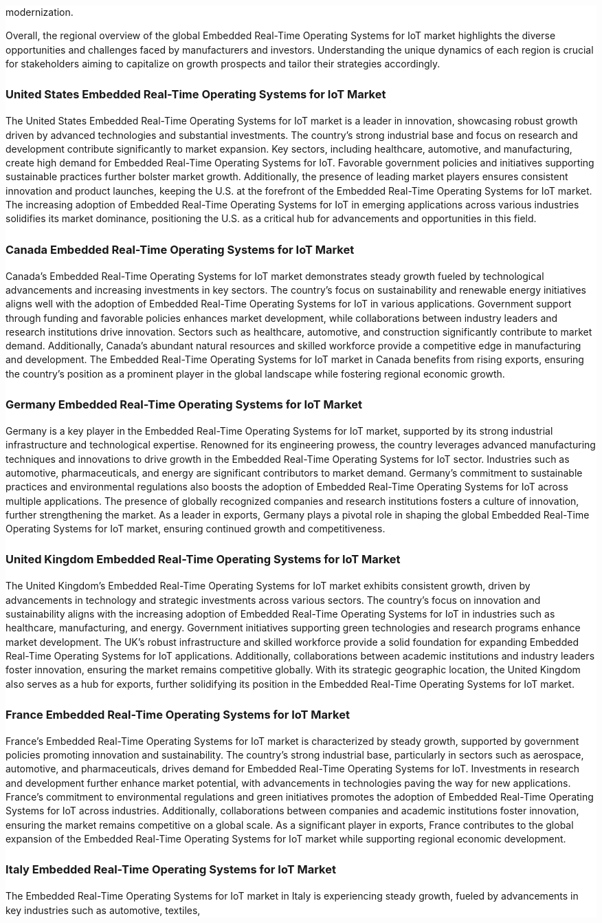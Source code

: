 modernization.</p><p>Overall, the regional overview of the global Embedded Real-Time Operating Systems for IoT market highlights the diverse opportunities and challenges faced by manufacturers and investors. Understanding the unique dynamics of each region is crucial for stakeholders aiming to capitalize on growth prospects and tailor their strategies accordingly.</p><h3>United States Embedded Real-Time Operating Systems for IoT Market</h3><p>The United States Embedded Real-Time Operating Systems for IoT market is a leader in innovation, showcasing robust growth driven by advanced technologies and substantial investments. The country&rsquo;s strong industrial base and focus on research and development contribute significantly to market expansion. Key sectors, including healthcare, automotive, and manufacturing, create high demand for Embedded Real-Time Operating Systems for IoT. Favorable government policies and initiatives supporting sustainable practices further bolster market growth. Additionally, the presence of leading market players ensures consistent innovation and product launches, keeping the U.S. at the forefront of the Embedded Real-Time Operating Systems for IoT market. The increasing adoption of Embedded Real-Time Operating Systems for IoT in emerging applications across various industries solidifies its market dominance, positioning the U.S. as a critical hub for advancements and opportunities in this field.</p><h3>Canada Embedded Real-Time Operating Systems for IoT Market</h3><p>Canada&rsquo;s Embedded Real-Time Operating Systems for IoT market demonstrates steady growth fueled by technological advancements and increasing investments in key sectors. The country&rsquo;s focus on sustainability and renewable energy initiatives aligns well with the adoption of Embedded Real-Time Operating Systems for IoT in various applications. Government support through funding and favorable policies enhances market development, while collaborations between industry leaders and research institutions drive innovation. Sectors such as healthcare, automotive, and construction significantly contribute to market demand. Additionally, Canada&rsquo;s abundant natural resources and skilled workforce provide a competitive edge in manufacturing and development. The Embedded Real-Time Operating Systems for IoT market in Canada benefits from rising exports, ensuring the country&rsquo;s position as a prominent player in the global landscape while fostering regional economic growth.</p><h3>Germany Embedded Real-Time Operating Systems for IoT Market</h3><p>Germany is a key player in the Embedded Real-Time Operating Systems for IoT market, supported by its strong industrial infrastructure and technological expertise. Renowned for its engineering prowess, the country leverages advanced manufacturing techniques and innovations to drive growth in the Embedded Real-Time Operating Systems for IoT sector. Industries such as automotive, pharmaceuticals, and energy are significant contributors to market demand. Germany&rsquo;s commitment to sustainable practices and environmental regulations also boosts the adoption of Embedded Real-Time Operating Systems for IoT across multiple applications. The presence of globally recognized companies and research institutions fosters a culture of innovation, further strengthening the market. As a leader in exports, Germany plays a pivotal role in shaping the global Embedded Real-Time Operating Systems for IoT market, ensuring continued growth and competitiveness.</p><h3>United Kingdom Embedded Real-Time Operating Systems for IoT Market</h3><p>The United Kingdom&rsquo;s Embedded Real-Time Operating Systems for IoT market exhibits consistent growth, driven by advancements in technology and strategic investments across various sectors. The country&rsquo;s focus on innovation and sustainability aligns with the increasing adoption of Embedded Real-Time Operating Systems for IoT in industries such as healthcare, manufacturing, and energy. Government initiatives supporting green technologies and research programs enhance market development. The UK&rsquo;s robust infrastructure and skilled workforce provide a solid foundation for expanding Embedded Real-Time Operating Systems for IoT applications. Additionally, collaborations between academic institutions and industry leaders foster innovation, ensuring the market remains competitive globally. With its strategic geographic location, the United Kingdom also serves as a hub for exports, further solidifying its position in the Embedded Real-Time Operating Systems for IoT market.</p><h3>France Embedded Real-Time Operating Systems for IoT Market</h3><p>France&rsquo;s Embedded Real-Time Operating Systems for IoT market is characterized by steady growth, supported by government policies promoting innovation and sustainability. The country&rsquo;s strong industrial base, particularly in sectors such as aerospace, automotive, and pharmaceuticals, drives demand for Embedded Real-Time Operating Systems for IoT. Investments in research and development further enhance market potential, with advancements in technologies paving the way for new applications. France&rsquo;s commitment to environmental regulations and green initiatives promotes the adoption of Embedded Real-Time Operating Systems for IoT across industries. Additionally, collaborations between companies and academic institutions foster innovation, ensuring the market remains competitive on a global scale. As a significant player in exports, France contributes to the global expansion of the Embedded Real-Time Operating Systems for IoT market while supporting regional economic development.</p><h3>Italy Embedded Real-Time Operating Systems for IoT Market</h3><p>The Embedded Real-Time Operating Systems for IoT market in Italy is experiencing steady growth, fueled by advancements in key industries such as automotive, textiles,